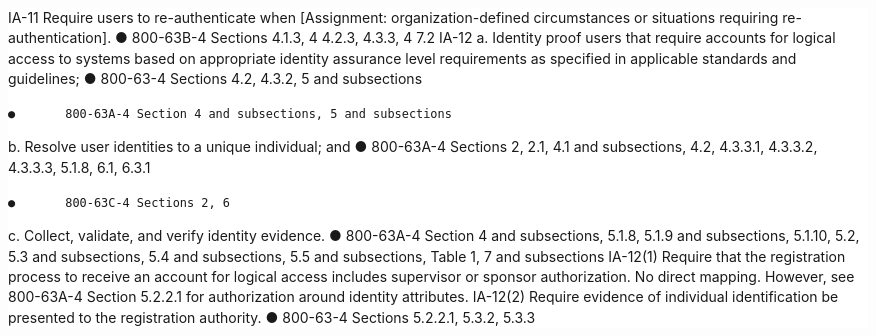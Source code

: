    </td>
  </tr>
  <tr>
   <td>IA-11
   </td>
   <td>Require users to re-authenticate when [Assignment: organization-defined circumstances or situations requiring re-authentication].
   </td>
   <td>
	●    	800-63B-4 Sections 4.1.3, 4 4.2.3, 4.3.3, 4 7.2
   </td>
  </tr>
  <tr>
   <td rowspan="3" >IA-12
   </td>
   <td>a. Identity proof users that require accounts for logical access to systems based on appropriate identity assurance level requirements as specified in applicable standards and guidelines;
   </td>
   <td>
	●    	800-63-4 Sections 4.2, 4.3.2, 5 and subsections
<p>

	●    	800-63A-4 Section 4 and subsections, 5 and subsections
   </td>
  </tr>
  <tr>
   <td>b. Resolve user identities to a unique individual; and
   </td>
   <td>
	●    	800-63A-4 Sections 2, 2.1, 4.1 and subsections, 4.2, 4.3.3.1, 4.3.3.2, 4.3.3.3, 5.1.8, 6.1, 6.3.1
<p>

	●    	800-63C-4 Sections 2, 6
   </td>
  </tr>
  <tr>
   <td>c. Collect, validate, and verify identity evidence.
   </td>
   <td>
	●    	800-63A-4 Section 4 and subsections, 5.1.8, 5.1.9 and subsections, 5.1.10, 5.2, 5.3 and subsections, 5.4 and subsections, 5.5 and subsections, Table 1, 7 and subsections
   </td>
  </tr>
  <tr>
   <td>IA-12(1)
   </td>
   <td>Require that the registration process to receive an account for logical access includes supervisor or sponsor authorization.
   </td>
   <td>No direct mapping.  However, see 800-63A-4 Section 5.2.2.1 for authorization around identity attributes.
   </td>
  </tr>
  <tr>
   <td>IA-12(2)
   </td>
   <td>Require evidence of individual identification be presented to the registration authority.
   </td>
   <td>
	●    	800-63-4 Sections 5.2.2.1, 5.3.2, 5.3.3
   </td>
  </tr>
  <tr>